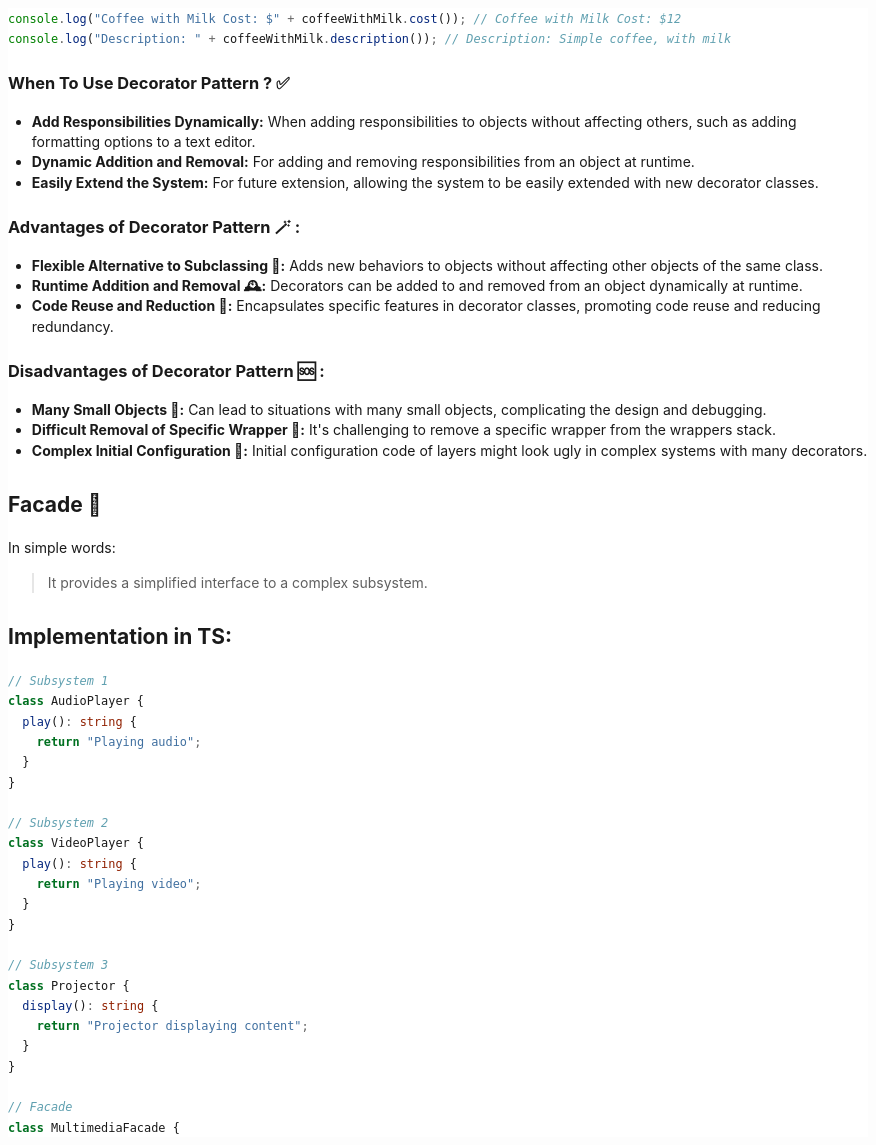 ```ts
console.log("Coffee with Milk Cost: $" + coffeeWithMilk.cost()); // Coffee with Milk Cost: $12
console.log("Description: " + coffeeWithMilk.description()); // Description: Simple coffee, with milk
```

### When To Use Decorator Pattern ? ✅

- **Add Responsibilities Dynamically:** When adding responsibilities to objects without affecting others, such as adding formatting options to a text editor.
- **Dynamic Addition and Removal:** For adding and removing responsibilities from an object at runtime.
- **Easily Extend the System:** For future extension, allowing the system to be easily extended with new decorator classes.

### Advantages of Decorator Pattern 🪄 :

- **Flexible Alternative to Subclassing 🔄:** Adds new behaviors to objects without affecting other objects of the same class.
- **Runtime Addition and Removal 🕰️:** Decorators can be added to and removed from an object dynamically at runtime.
- **Code Reuse and Reduction 🔄:** Encapsulates specific features in decorator classes, promoting code reuse and reducing redundancy.

### Disadvantages of Decorator Pattern 🆘 :

- **Many Small Objects 🧩:** Can lead to situations with many small objects, complicating the design and debugging.
- **Difficult Removal of Specific Wrapper 🔄:** It's challenging to remove a specific wrapper from the wrappers stack.
- **Complex Initial Configuration 🤯:** Initial configuration code of layers might look ugly in complex systems with many decorators.

## Facade 🏰

In simple words:

> It provides a simplified interface to a complex subsystem.

## Implementation in TS:

```ts
// Subsystem 1
class AudioPlayer {
  play(): string {
    return "Playing audio";
  }
}

// Subsystem 2
class VideoPlayer {
  play(): string {
    return "Playing video";
  }
}

// Subsystem 3
class Projector {
  display(): string {
    return "Projector displaying content";
  }
}

// Facade
class MultimediaFacade {
```